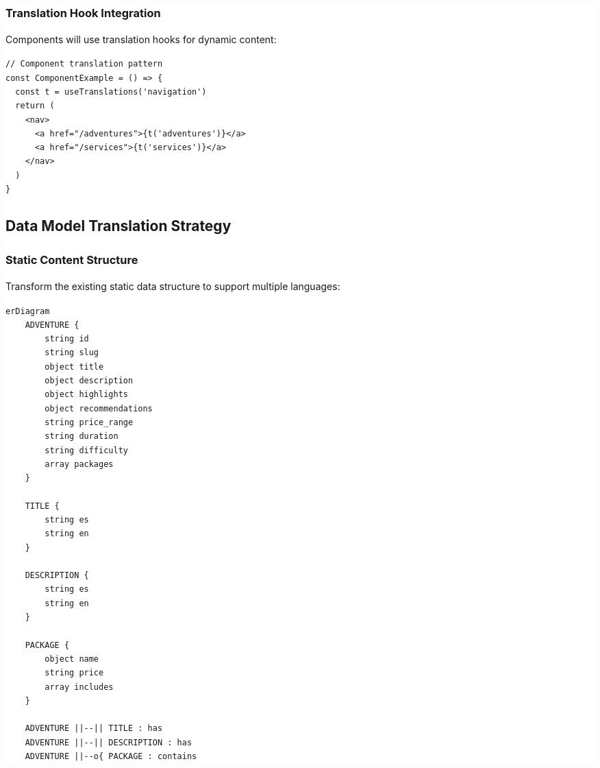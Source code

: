 ### Translation Hook Integration
Components will use translation hooks for dynamic content:

```tsx
// Component translation pattern
const ComponentExample = () => {
  const t = useTranslations('navigation')
  return (
    <nav>
      <a href="/adventures">{t('adventures')}</a>
      <a href="/services">{t('services')}</a>
    </nav>
  )
}
```

## Data Model Translation Strategy

### Static Content Structure
Transform the existing static data structure to support multiple languages:

```mermaid
erDiagram
    ADVENTURE {
        string id
        string slug
        object title
        object description
        object highlights
        object recommendations
        string price_range
        string duration
        string difficulty
        array packages
    }
    
    TITLE {
        string es
        string en
    }
    
    DESCRIPTION {
        string es
        string en
    }
    
    PACKAGE {
        object name
        string price
        array includes
    }
    
    ADVENTURE ||--|| TITLE : has
    ADVENTURE ||--|| DESCRIPTION : has
    ADVENTURE ||--o{ PACKAGE : contains
```
